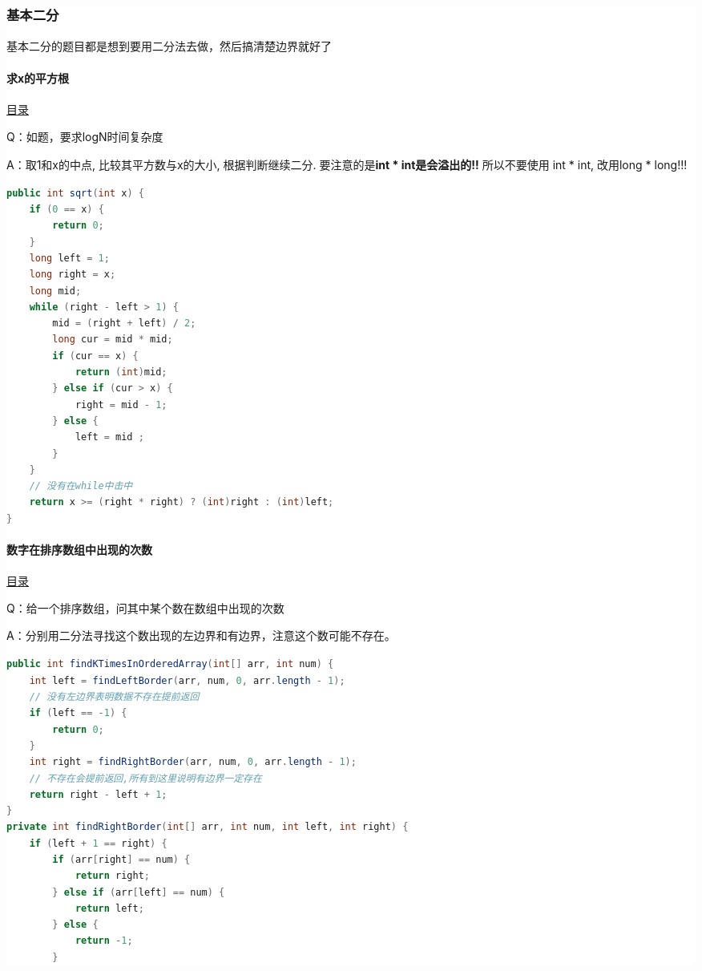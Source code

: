 



### 基本二分

基本二分的题目都是想到要用二分法去做，然后搞清楚边界就好了

#### 求x的平方根

[目录](#目录)

Q：如题，要求logN时间复杂度

A：取1和x的中点, 比较其平方数与x的大小, 根据判断继续二分. 要注意的是**int * int是会溢出的!!** 所以不要使用 int * int, 改用long * long!!!

```java
public int sqrt(int x) {
    if (0 == x) {
        return 0;
    }
    long left = 1;
    long right = x;
    long mid;
    while (right - left > 1) {
        mid = (right + left) / 2;
        long cur = mid * mid;
        if (cur == x) {
            return (int)mid;
        } else if (cur > x) {
            right = mid - 1;
        } else {
            left = mid ;
        }
    }
    // 没有在while中击中
    return x >= (right * right) ? (int)right : (int)left;
}
```



#### 数字在排序数组中出现的次数

[目录](#目录)

Q：给一个排序数组，问其中某个数在数组中出现的次数

A：分别用二分法寻找这个数出现的左边界和有边界，注意这个数可能不存在。

```java
public int findKTimesInOrderedArray(int[] arr, int num) {
    int left = findLeftBorder(arr, num, 0, arr.length - 1);
    // 没有左边界表明数据不存在提前返回
    if (left == -1) {
        return 0;
    }
    int right = findRightBorder(arr, num, 0, arr.length - 1);
    // 不存在会提前返回,所有到这里说明有边界一定存在
    return right - left + 1;
}
private int findRightBorder(int[] arr, int num, int left, int right) {
    if (left + 1 == right) {
        if (arr[right] == num) {
            return right;
        } else if (arr[left] == num) {
            return left;
        } else {
            return -1;
        }
```